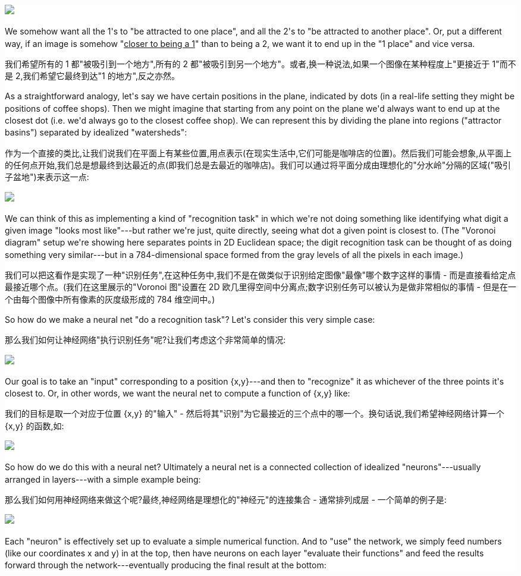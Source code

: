 ![](https://image.cubox.pro/cardImg/u9e8lom7zu67fg0z92o2ab60a18m7brz8pgcpsn1w49jrtn52.png?imageMogr2/quality/90/ignore-error/1)

We somehow want all the 1's to "be attracted to one place", and all the 2's to "be attracted to another place". Or, put a different way, if an image is somehow "[closer to being a 1](https://www.wolframscience.com/nks/notes-10-12--memory-analogs-with-numerical-data/)" than to being a 2, we want it to end up in the "1 place" and vice versa.

我们希望所有的 1 都"被吸引到一个地方",所有的 2 都"被吸引到另一个地方"。或者,换一种说法,如果一个图像在某种程度上"更接近于 1"而不是 2,我们希望它最终到达"1 的地方",反之亦然。

As a straightforward analogy, let's say we have certain positions in the plane, indicated by dots (in a real-life setting they might be positions of coffee shops). Then we might imagine that starting from any point on the plane we'd always want to end up at the closest dot (i.e. we'd always go to the closest coffee shop). We can represent this by dividing the plane into regions ("attractor basins") separated by idealized "watersheds":

作为一个直接的类比,让我们说我们在平面上有某些位置,用点表示(在现实生活中,它们可能是咖啡店的位置)。然后我们可能会想象,从平面上的任何点开始,我们总是想最终到达最近的点(即我们总是去最近的咖啡店)。我们可以通过将平面分成由理想化的"分水岭"分隔的区域("吸引子盆地")来表示这一点:

![](https://image.cubox.pro/cardImg/re647aox4ak54xwh1l6juhe8hbpkd2quy65lm5so8e1e7yucl.png?imageMogr2/quality/90/ignore-error/1)

We can think of this as implementing a kind of "recognition task" in which we're not doing something like identifying what digit a given image "looks most like"---but rather we're just, quite directly, seeing what dot a given point is closest to. (The "Voronoi diagram" setup we're showing here separates points in 2D Euclidean space; the digit recognition task can be thought of as doing something very similar---but in a 784-dimensional space formed from the gray levels of all the pixels in each image.)

我们可以把这看作是实现了一种"识别任务",在这种任务中,我们不是在做类似于识别给定图像"最像"哪个数字这样的事情 - 而是直接看给定点最接近哪个点。(我们在这里展示的"Voronoi 图"设置在 2D 欧几里得空间中分离点;数字识别任务可以被认为是做非常相似的事情 - 但是在一个由每个图像中所有像素的灰度级形成的 784 维空间中。)

So how do we make a neural net "do a recognition task"? Let's consider this very simple case:

那么我们如何让神经网络"执行识别任务"呢?让我们考虑这个非常简单的情况:

![](https://image.cubox.pro/cardImg/3cxwoqgc7nwtyab201r4jaiqvzfo6qfdm0dhtlqh7k9kgj3g8y.png?imageMogr2/quality/90/ignore-error/1)

Our goal is to take an "input" corresponding to a position {x,y}---and then to "recognize" it as whichever of the three points it's closest to. Or, in other words, we want the neural net to compute a function of {x,y} like:

我们的目标是取一个对应于位置 {x,y} 的"输入" - 然后将其"识别"为它最接近的三个点中的哪一个。换句话说,我们希望神经网络计算一个 {x,y} 的函数,如:

![](https://image.cubox.pro/cardImg/2ncu4zkch5m5dallw1tt8vafhl0bvjg5mm82357sveqs2qy23f.png?imageMogr2/quality/90/ignore-error/1)

So how do we do this with a neural net? Ultimately a neural net is a connected collection of idealized "neurons"---usually arranged in layers---with a simple example being:

那么我们如何用神经网络来做这个呢?最终,神经网络是理想化的"神经元"的连接集合 - 通常排列成层 - 一个简单的例子是:

![](https://image.cubox.pro/cardImg/1xm9cgr182zy42l2k3cfb2xucbwpvzflqavtqun58gg1132ytt.png?imageMogr2/quality/90/ignore-error/1)

Each "neuron" is effectively set up to evaluate a simple numerical function. And to "use" the network, we simply feed numbers (like our coordinates x and y) in at the top, then have neurons on each layer "evaluate their functions" and feed the results forward through the network---eventually producing the final result at the bottom:
